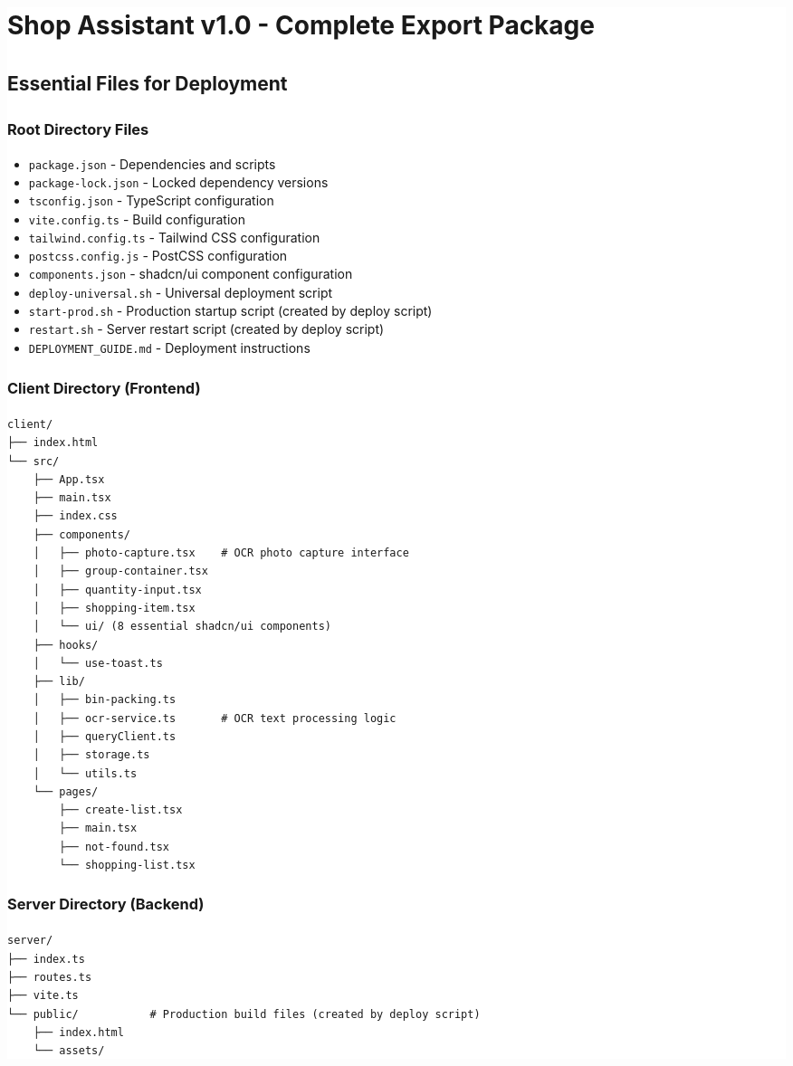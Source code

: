 # Shop Assistant v1.0 - Complete Export Package

## Essential Files for Deployment

### Root Directory Files
- `package.json` - Dependencies and scripts
- `package-lock.json` - Locked dependency versions
- `tsconfig.json` - TypeScript configuration
- `vite.config.ts` - Build configuration
- `tailwind.config.ts` - Tailwind CSS configuration
- `postcss.config.js` - PostCSS configuration
- `components.json` - shadcn/ui component configuration
- `deploy-universal.sh` - Universal deployment script
- `start-prod.sh` - Production startup script (created by deploy script)
- `restart.sh` - Server restart script (created by deploy script)
- `DEPLOYMENT_GUIDE.md` - Deployment instructions

### Client Directory (Frontend)
```
client/
├── index.html
└── src/
    ├── App.tsx
    ├── main.tsx
    ├── index.css
    ├── components/
    │   ├── photo-capture.tsx    # OCR photo capture interface
    │   ├── group-container.tsx
    │   ├── quantity-input.tsx
    │   ├── shopping-item.tsx
    │   └── ui/ (8 essential shadcn/ui components)
    ├── hooks/
    │   └── use-toast.ts
    ├── lib/
    │   ├── bin-packing.ts
    │   ├── ocr-service.ts       # OCR text processing logic
    │   ├── queryClient.ts
    │   ├── storage.ts
    │   └── utils.ts
    └── pages/
        ├── create-list.tsx
        ├── main.tsx
        ├── not-found.tsx
        └── shopping-list.tsx
```

### Server Directory (Backend)
```
server/
├── index.ts
├── routes.ts
├── vite.ts
└── public/           # Production build files (created by deploy script)
    ├── index.html
    └── assets/
```
